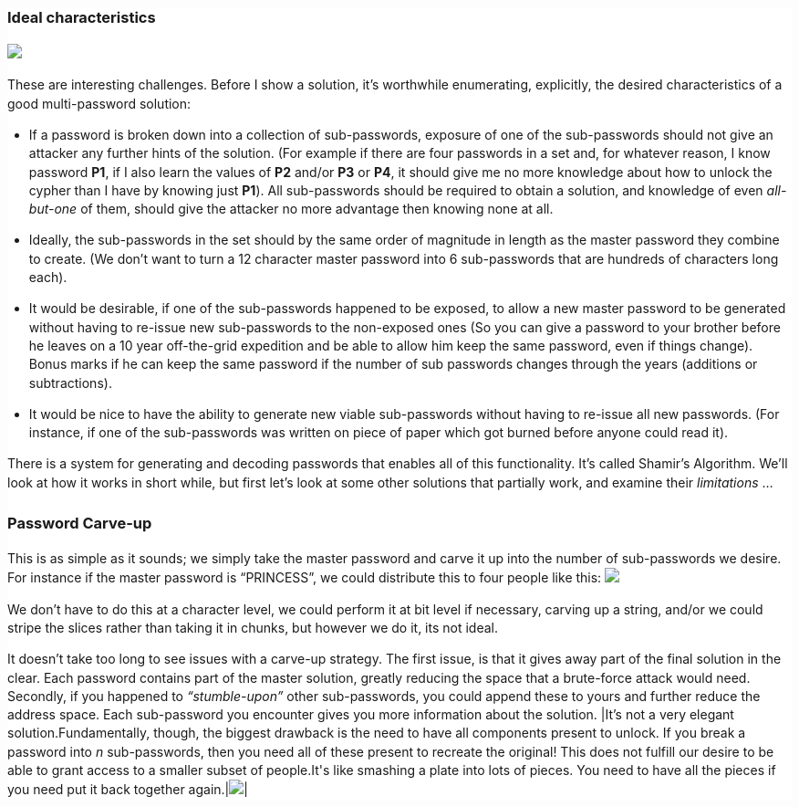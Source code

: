 
### Ideal characteristics
![](http://datagenetics.com/blog/november22012/b.png)


These are interesting challenges. Before I show a solution, it’s worthwhile enumerating, explicitly, the desired characteristics of a good multi-password solution:

- If a password is broken down into a collection of sub-passwords, exposure of one of the sub-passwords should not give an attacker any further hints of the solution. (For example if there are four passwords in a set and, for whatever reason, I know password **P1**, if I also learn the values of **P2** and/or **P3** or **P4**, it should give me no more knowledge about how to unlock the cypher than I have by knowing just **P1**). All sub-passwords should be required to obtain a solution, and knowledge of even *all-but-one* of them, should give the attacker no more advantage then knowing none at all.

- Ideally, the sub-passwords in the set should by the same order of magnitude in length as the master password they combine to create. (We don’t want to turn a 12 character master password into 6 sub-passwords that are hundreds of characters long each).

- It would be desirable, if one of the sub-passwords happened to be exposed, to allow a new master password to be generated without having to re-issue new sub-passwords to the non-exposed ones (So you can give a password to your brother before he leaves on a 10 year off-the-grid expedition and be able to allow him keep the same password, even if things change). Bonus marks if he can keep the same password if the number of sub passwords changes through the years (additions or subtractions).

- It would be nice to have the ability to generate new viable sub-passwords without having to re-issue all new passwords. (For instance, if one of the sub-passwords was written on piece of paper which got burned before anyone could read it).


There is a system for generating and decoding passwords that enables all of this functionality. It’s called Shamir’s Algorithm. We’ll look at how it works in short while, but first let’s look at some other solutions that partially work, and examine their *limitations* …

### Password Carve-up

This is as simple as it sounds; we simply take the master password and carve it up into the number of sub-passwords we desire. For instance if the master password is “PRINCESS”, we could distribute this to four people like this:
![](http://datagenetics.com/blog/november22012/s.png)


We don’t have to do this at a character level, we could perform it at bit level if necessary, carving up a string, and/or we could stripe the slices rather than taking it in chunks, but however we do it, its not ideal.

It doesn’t take too long to see issues with a carve-up strategy. The first issue, is that it gives away part of the final solution in the clear. Each password contains part of the master solution, greatly reducing the space that a brute-force attack would need. Secondly, if you happened to *“stumble-upon”* other sub-passwords, you could append these to yours and further reduce the address space. Each sub-password you encounter gives you more information about the solution.
|It’s not a very elegant solution.Fundamentally, though, the biggest drawback is the need to have all components present to unlock. If you break a password into *n* sub-passwords, then you need all of these present to recreate the original! This does not fulfill our desire to be able to grant access to a smaller subset of people.It's like smashing a plate into lots of pieces. You need to have all the pieces if you need put it back together again.|![](http://datagenetics.com/blog/november22012/p.jpg)|
